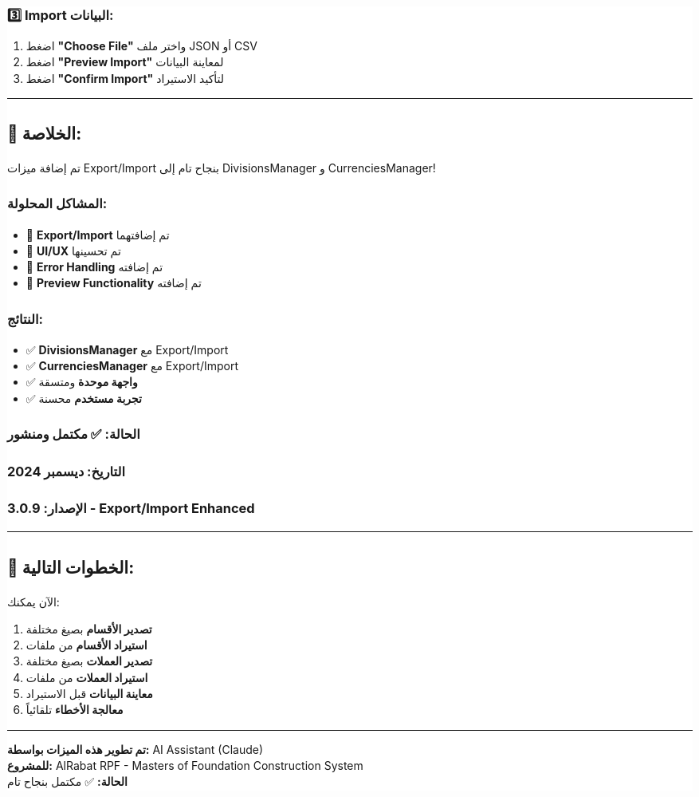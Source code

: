 ### **3️⃣ Import البيانات:**
1. اضغط **"Choose File"** واختر ملف JSON أو CSV
2. اضغط **"Preview Import"** لمعاينة البيانات
3. اضغط **"Confirm Import"** لتأكيد الاستيراد

---

## 🎉 **الخلاصة:**

تم إضافة ميزات Export/Import بنجاح تام إلى DivisionsManager و CurrenciesManager!

### **المشاكل المحلولة:**
- 🔧 **Export/Import** تم إضافتهما
- 🔧 **UI/UX** تم تحسينها
- 🔧 **Error Handling** تم إضافته
- 🔧 **Preview Functionality** تم إضافته

### **النتائج:**
- ✅ **DivisionsManager** مع Export/Import
- ✅ **CurrenciesManager** مع Export/Import
- ✅ **واجهة موحدة** ومتسقة
- ✅ **تجربة مستخدم** محسنة

### **الحالة:** ✅ مكتمل ومنشور
### **التاريخ:** ديسمبر 2024
### **الإصدار:** 3.0.9 - Export/Import Enhanced

---

## 🚀 **الخطوات التالية:**

الآن يمكنك:
1. **تصدير الأقسام** بصيغ مختلفة
2. **استيراد الأقسام** من ملفات
3. **تصدير العملات** بصيغ مختلفة
4. **استيراد العملات** من ملفات
5. **معاينة البيانات** قبل الاستيراد
6. **معالجة الأخطاء** تلقائياً

---

**تم تطوير هذه الميزات بواسطة:** AI Assistant (Claude)  
**للمشروع:** AlRabat RPF - Masters of Foundation Construction System  
**الحالة:** ✅ مكتمل بنجاح تام
